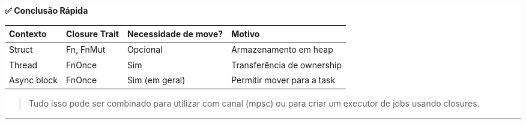 **✅ Conclusão Rápida**

|Contexto|Closure Trait|Necessidade de move?|Motivo| 
|:-|:-|:-|:-|
|Struct	|Fn, FnMut|	Opcional|	Armazenamento em heap|
|Thread	|FnOnce	|Sim	|Transferência de ownership|
|Async block|	FnOnce|	Sim (em geral)|	Permitir mover para a task|

> Tudo isso pode ser combinado para utilizar com canal (mpsc) ou  para criar um executor de jobs usando closures.
---
